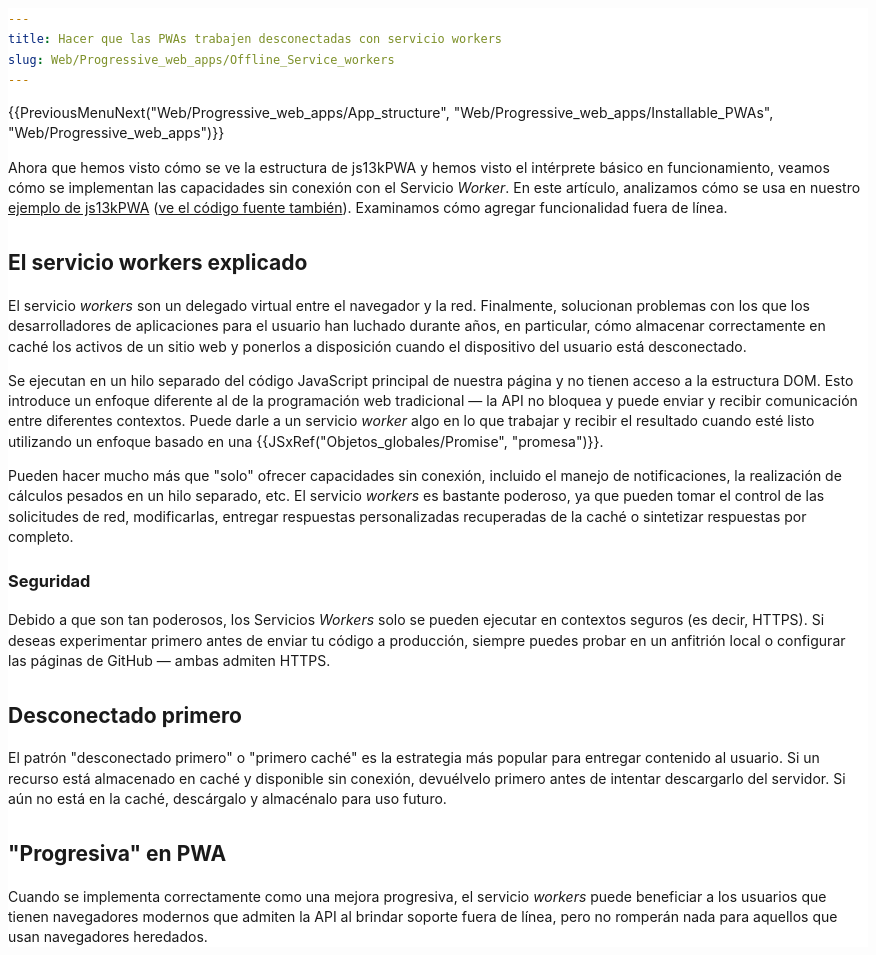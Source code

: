 ```yaml
---
title: Hacer que las PWAs trabajen desconectadas con servicio workers
slug: Web/Progressive_web_apps/Offline_Service_workers
---
```


{{PreviousMenuNext("Web/Progressive_web_apps/App_structure", "Web/Progressive_web_apps/Installable_PWAs", "Web/Progressive_web_apps")}}

Ahora que hemos visto cómo se ve la estructura de js13kPWA y hemos visto el intérprete básico en funcionamiento, veamos cómo se implementan las capacidades sin conexión con el Servicio _Worker_. En este artículo, analizamos cómo se usa en nuestro [ejemplo de js13kPWA](https://mdn.github.io/pwa-examples/js13kpwa/) ([ve el código fuente también](<https: //github.com/mdn/pwa-examples/tree/master/js13kpwa>)). Examinamos cómo agregar funcionalidad fuera de línea.

## El servicio workers explicado

El servicio _workers_ son un delegado virtual entre el navegador y la red. Finalmente, solucionan problemas con los que los desarrolladores de aplicaciones para el usuario han luchado durante años, en particular, cómo almacenar correctamente en caché los activos de un sitio web y ponerlos a disposición cuando el dispositivo del usuario está desconectado.

Se ejecutan en un hilo separado del código JavaScript principal de nuestra página y no tienen acceso a la estructura DOM. Esto introduce un enfoque diferente al de la programación web tradicional — la API no bloquea y puede enviar y recibir comunicación entre diferentes contextos. Puede darle a un servicio _worker_ algo en lo que trabajar y recibir el resultado cuando esté listo utilizando un enfoque basado en una {{JSxRef("Objetos_globales/Promise", "promesa")}}.

Pueden hacer mucho más que "solo" ofrecer capacidades sin conexión, incluido el manejo de notificaciones, la realización de cálculos pesados en un hilo separado, etc. El servicio _workers_ es bastante poderoso, ya que pueden tomar el control de las solicitudes de red, modificarlas, entregar respuestas personalizadas recuperadas de la caché o sintetizar respuestas por completo.

### Seguridad

Debido a que son tan poderosos, los Servicios _Workers_ solo se pueden ejecutar en contextos seguros (es decir, HTTPS). Si deseas experimentar primero antes de enviar tu código a producción, siempre puedes probar en un anfitrión local o configurar las páginas de GitHub — ambas admiten HTTPS.

## Desconectado primero

El patrón "desconectado primero" o "primero caché" es la estrategia más popular para entregar contenido al usuario. Si un recurso está almacenado en caché y disponible sin conexión, devuélvelo primero antes de intentar descargarlo del servidor. Si aún no está en la caché, descárgalo y almacénalo para uso futuro.

## "Progresiva" en PWA

Cuando se implementa correctamente como una mejora progresiva, el servicio _workers_ puede beneficiar a los usuarios que tienen navegadores modernos que admiten la API al brindar soporte fuera de línea, pero no romperán nada para aquellos que usan navegadores heredados.
